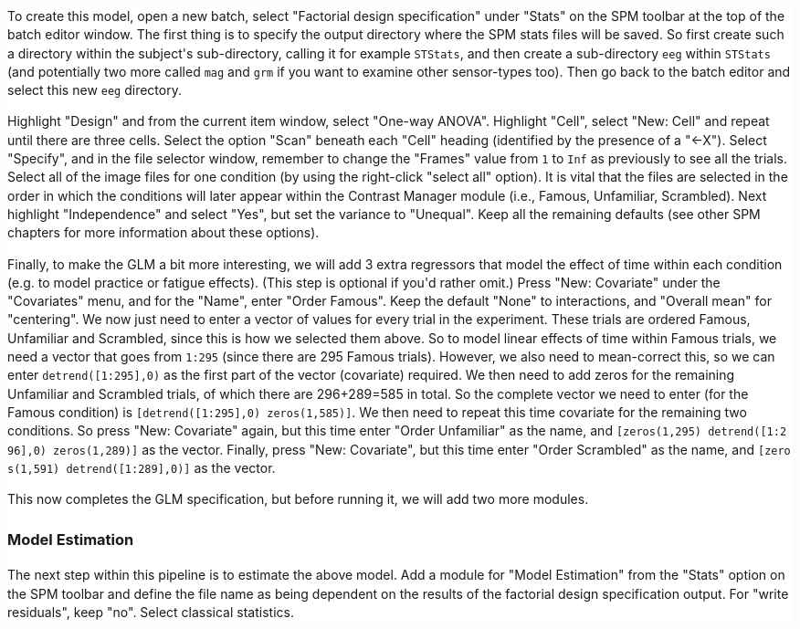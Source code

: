 To create this model, open a new batch, select "Factorial design
specification" under "Stats" on the SPM toolbar at the top of the batch
editor window. The first thing is to specify the output directory where
the SPM stats files will be saved. So first create such a directory
within the subject's sub-directory, calling it for example `STStats`,
and then create a sub-directory `eeg` within `STStats` (and potentially
two more called `mag` and `grm` if you want to examine other
sensor-types too). Then go back to the batch editor and select this new
`eeg` directory.

Highlight "Design" and from the current item window, select "One-way
ANOVA". Highlight "Cell", select "New: Cell" and repeat until there are
three cells. Select the option "Scan" beneath each "Cell" heading
(identified by the presence of a "$<$-X"). Select "Specify", and in the
file selector window, remember to change the "Frames" value from `1` to
`Inf` as previously to see all the trials. Select all of the image files
for one condition (by using the right-click "select all" option). It is
vital that the files are selected in the order in which the conditions
will later appear within the Contrast Manager module (i.e., Famous,
Unfamiliar, Scrambled). Next highlight "Independence" and select "Yes",
but set the variance to "Unequal". Keep all the remaining defaults (see
other SPM chapters for more information about these options).

Finally, to make the GLM a bit more interesting, we will add 3 extra
regressors that model the effect of time within each condition (e.g. to
model practice or fatigue effects). (This step is optional if you'd
rather omit.) Press "New: Covariate" under the "Covariates" menu, and
for the "Name", enter "Order Famous". Keep the default "None" to
interactions, and "Overall mean" for "centering". We now just need to
enter a vector of values for every trial in the experiment. These trials
are ordered Famous, Unfamiliar and Scrambled, since this is how we
selected them above. So to model linear effects of time within Famous
trials, we need a vector that goes from `1:295` (since there are 295
Famous trials). However, we also need to mean-correct this, so we can
enter `detrend([1:295],0)` as the first part of the vector (covariate)
required. We then need to add zeros for the remaining Unfamiliar and
Scrambled trials, of which there are 296+289=585 in total. So the
complete vector we need to enter (for the Famous condition) is
`[detrend([1:295],0) zeros(1,585)]`. We then need to repeat this time
covariate for the remaining two conditions. So press "New: Covariate"
again, but this time enter "Order Unfamiliar" as the name, and
`[zeros(1,295) detrend([1:296],0) zeros(1,289)]` as the vector. Finally,
press "New: Covariate", but this time enter "Order Scrambled" as the
name, and `[zeros(1,591) detrend([1:289],0)]` as the vector.

This now completes the GLM specification, but before running it, we will
add two more modules.

### Model Estimation

The next step within this pipeline is to estimate the above model. Add a
module for "Model Estimation" from the "Stats" option on the SPM toolbar
and define the file name as being dependent on the results of the
factorial design specification output. For "write residuals", keep "no".
Select classical statistics.


[^1]: <http://www.fil.ion.ucl.ac.uk/spm/doc/papers/HensonEtAl_FiHN_11_PEB_MEEG.pdf>
[^2]: <http://www.nature.com/articles/sdata20151>
[^3]: On Linux, from the command line, you can type the following to
[^4]: Note that you can create a MATLAB variable containing the weights